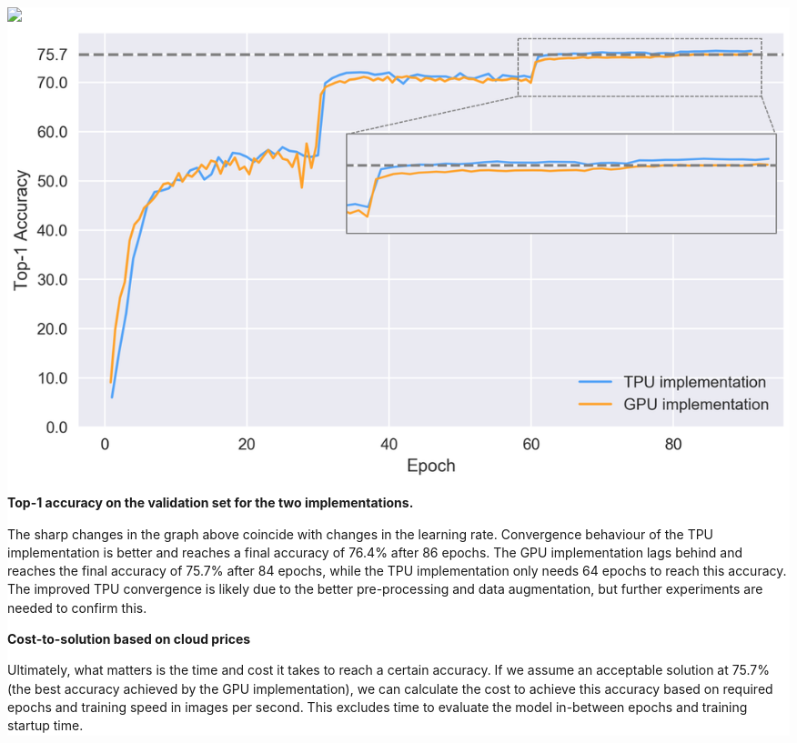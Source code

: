 ![](:/f3d8ed18ef2982240f0af8a13e316a20)![0*PLxOPaeye6IZOuLW.](../_resources/d0cf822678a4011795193fb3dfbf1bdf.png)

**Top-1 accuracy on the validation set for the two implementations.**

The sharp changes in the graph above coincide with changes in the learning rate. Convergence behaviour of the TPU implementation is better and reaches a final accuracy of 76.4% after 86 epochs. The GPU implementation lags behind and reaches the final accuracy of 75.7% after 84 epochs, while the TPU implementation only needs 64 epochs to reach this accuracy. The improved TPU convergence is likely due to the better pre-processing and data augmentation, but further experiments are needed to confirm this.

**Cost-to-solution based on cloud prices**

Ultimately, what matters is the time and cost it takes to reach a certain accuracy. If we assume an acceptable solution at 75.7% (the best accuracy achieved by the GPU implementation), we can calculate the cost to achieve this accuracy based on required epochs and training speed in images per second. This excludes time to evaluate the model in-between epochs and training startup time.
